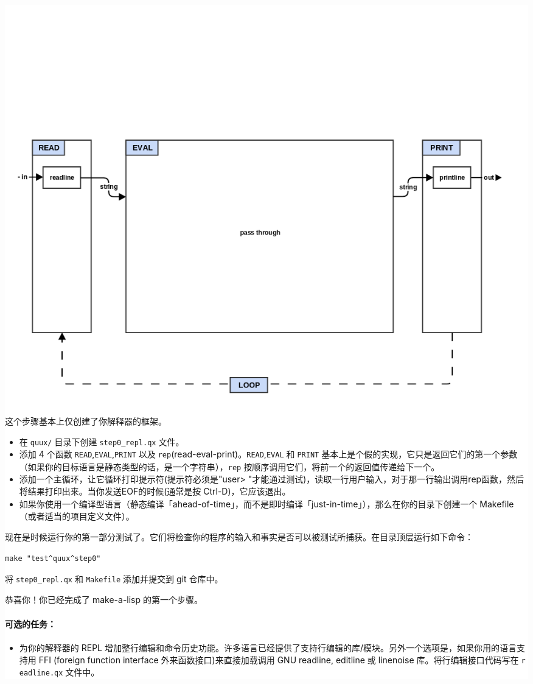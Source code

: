 ![step0_repl](images/step0_repl.png)

这个步骤基本上仅创建了你解释器的框架。

* 在 `quux/` 目录下创建 `step0_repl.qx` 文件。
* 添加 4 个函数 `READ`,`EVAL`,`PRINT` 以及 `rep`(read-eval-print)。`READ`,`EVAL` 和 `PRINT` 基本上是个假的实现，它只是返回它们的第一个参数（如果你的目标语言是静态类型的话，是一个字符串），`rep` 按顺序调用它们，将前一个的返回值传递给下一个。
* 添加一个主循环，让它循环打印提示符(提示符必须是"user> "才能通过测试)，读取一行用户输入，对于那一行输出调用rep函数，然后将结果打印出来。当你发送EOF的时候(通常是按 Ctrl-D)，它应该退出。
* 如果你使用一个编译型语言（静态编译「ahead-of-time」，而不是即时编译「just-in-time」），那么在你的目录下创建一个 Makefile（或者适当的项目定义文件）。

现在是时候运行你的第一部分测试了。它们将检查你的程序的输入和事实是否可以被测试所捕获。在目录顶层运行如下命令：

```
make "test^quux^step0"
```

将 `step0_repl.qx` 和 `Makefile` 添加并提交到 git 仓库中。

恭喜你！你已经完成了 make-a-lisp 的第一个步骤。

#### 可选的任务：
* 为你的解释器的 REPL 增加整行编辑和命令历史功能。许多语言已经提供了支持行编辑的库/模块。另外一个选项是，如果你用的语言支持用 FFI (foreign function interface 外来函数接口)来直接加载调用 GNU readline, editline 或 linenoise 库。将行编辑接口代码写在 `readline.qx` 文件中。
